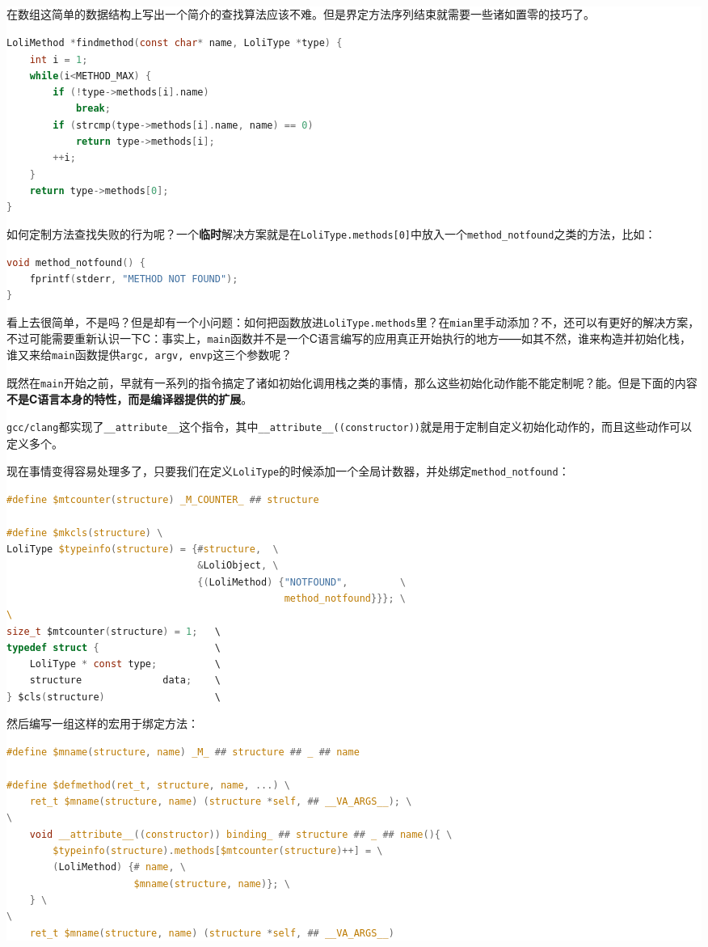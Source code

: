 在数组这简单的数据结构上写出一个简介的查找算法应该不难。但是界定方法序列结束就需要一些诸如置零的技巧了。

```C
LoliMethod *findmethod(const char* name, LoliType *type) {
    int i = 1;
    while(i<METHOD_MAX) {
        if (!type->methods[i].name)
            break;
        if (strcmp(type->methods[i].name, name) == 0)
            return type->methods[i];
        ++i;
    }
    return type->methods[0];
}
```

如何定制方法查找失败的行为呢？一个**临时**解决方案就是在`LoliType.methods[0]`中放入一个`method_notfound`之类的方法，比如：

```C
void method_notfound() {
    fprintf(stderr, "METHOD NOT FOUND");
}
```

看上去很简单，不是吗？但是却有一个小问题：如何把函数放进`LoliType.methods`里？在`mian`里手动添加？不，还可以有更好的解决方案，不过可能需要重新认识一下C：事实上，`main`函数并不是一个C语言编写的应用真正开始执行的地方——如其不然，谁来构造并初始化栈，谁又来给`main`函数提供`argc, argv, envp`这三个参数呢？

既然在`main`开始之前，早就有一系列的指令搞定了诸如初始化调用栈之类的事情，那么这些初始化动作能不能定制呢？能。但是下面的内容**不是C语言本身的特性，而是编译器提供的扩展**。

`gcc/clang`都实现了`__attribute__`这个指令，其中`__attribute__((constructor))`就是用于定制自定义初始化动作的，而且这些动作可以定义多个。

现在事情变得容易处理多了，只要我们在定义`LoliType`的时候添加一个全局计数器，并处绑定`method_notfound`：

```C
#define $mtcounter(structure) _M_COUNTER_ ## structure

#define $mkcls(structure) \
LoliType $typeinfo(structure) = {#structure,  \
                                 &LoliObject, \
                                 {(LoliMethod) {"NOTFOUND",         \
                                                method_notfound}}}; \
\                                                
size_t $mtcounter(structure) = 1;   \
typedef struct {                    \
    LoliType * const type;          \
    structure              data;    \
} $cls(structure)                   \
```

然后编写一组这样的宏用于绑定方法：

```C
#define $mname(structure, name) _M_ ## structure ## _ ## name

#define $defmethod(ret_t, structure, name, ...) \
    ret_t $mname(structure, name) (structure *self, ## __VA_ARGS__); \
\
    void __attribute__((constructor)) binding_ ## structure ## _ ## name(){ \
        $typeinfo(structure).methods[$mtcounter(structure)++] = \
        (LoliMethod) {# name, \
                      $mname(structure, name)}; \
    } \
\
    ret_t $mname(structure, name) (structure *self, ## __VA_ARGS__)
```
